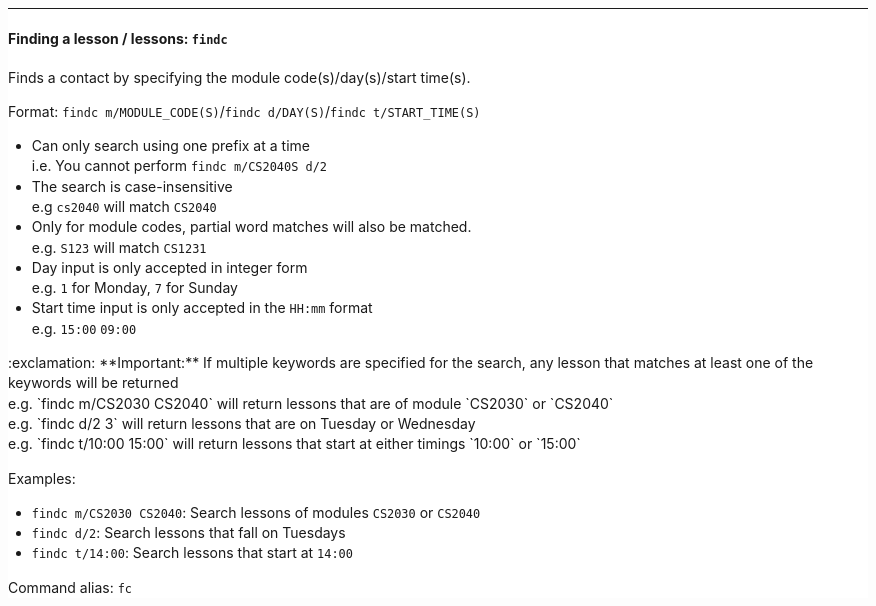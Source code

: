 ***

#### Finding a lesson / lessons: `findc` <a name="findc"></a>

Finds a contact by specifying the module code(s)/day(s)/start time(s).

Format: `findc m/MODULE_CODE(S)`/`findc d/DAY(S)`/`findc t/START_TIME(S)`
* Can only search using one prefix at a time <br> i.e. You cannot perform `findc m/CS2040S d/2`
* The search is case-insensitive <br> e.g `cs2040` will match `CS2040`
* Only for module codes, partial word matches will also be matched. <br> e.g. `S123` will match `CS1231`
* Day input is only accepted in integer form <br> e.g. `1` for Monday, `7` for Sunday
* Start time input is only accepted in the `HH:mm` format <br> e.g. `15:00` `09:00`

<div markdown="span" class="alert alert-primary">:exclamation: **Important:**
If multiple keywords are specified for the search, any lesson that matches at least one of the keywords will be returned <br>
e.g. `findc m/CS2030 CS2040` will return lessons that are of module `CS2030` or `CS2040` <br>
e.g. `findc d/2 3` will return lessons that are on Tuesday or Wednesday <br>
e.g. `findc t/10:00 15:00` will return lessons that start at either timings `10:00` or `15:00`
</div>

Examples:
* `findc m/CS2030 CS2040`: Search lessons of modules `CS2030` or `CS2040`
* `findc d/2`: Search lessons that fall on Tuesdays
* `findc t/14:00`: Search lessons that start at `14:00`

Command alias: `fc`
